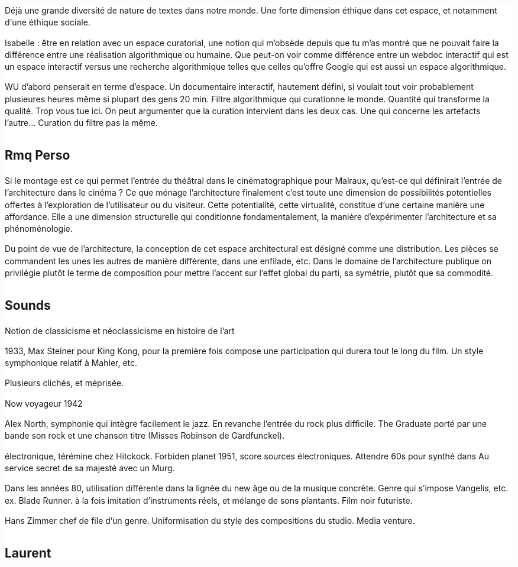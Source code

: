 Déjà une grande diversité de nature de textes dans notre monde. Une forte dimension éthique dans cet espace, et notamment d‘une éthique sociale.

Isabelle : être en relation avec un espace curatorial, une notion qui m’obsède depuis que tu m’as montré que ne pouvait faire la différence entre une réalisation algorithmique ou humaine. Que peut-on voir comme différence entre un webdoc interactif qui est un espace interactif versus une recherche algorithmique telles que celles qu’offre Google qui est aussi un espace algorithmique.

WU d’abord penserait en terme d’espace. Un documentaire interactif, hautement défini, si voulait tout voir probablement plusieures heures même si plupart des gens 20 min. Filtre algorithmique qui curationne le monde. Quantité qui transforme la qualité. Trop vous tue ici. On peut argumenter que la curation intervient dans les deux cas. Une qui concerne les artefacts l’autre… Curation du filtre pas la même.



## Rmq Perso

Si le montage est ce qui permet l’entrée du théâtral dans le cinématographique pour Malraux, qu’est-ce qui définirait l’entrée de l’architecture dans le cinéma ? Ce que ménage l’architecture finalement c’est toute une dimension de possibilités potentielles offertes à l’exploration de l’utilisateur ou du visiteur. Cette potentialité, cette virtualité, constitue d‘une certaine manière une affordance. Elle a une dimension structurelle qui conditionne fondamentalement, la manière d’expérimenter l’architecture et sa phénoménologie.

Du point de vue de l’architecture, la conception de cet espace architectural est désigné comme une distribution. Les pièces se commandent les unes les autres de manière différente, dans une enfilade, etc. Dans le domaine de l’architecture publique on privilégie plutôt le terme de composition pour mettre l’accent sur l’effet global du parti, sa symétrie, plutôt que sa commodité.

## Sounds

Notion de classicisme et néoclassicisme en histoire de l’art

1933, Max Steiner pour King Kong, pour la première fois compose une participation qui durera tout le long du film. Un style symphonique relatif à Mahler, etc.

Plusieurs clichés, et méprisée.

Now voyageur 1942

Alex North, symphonie qui intègre facilement le jazz. En revanche l’entrée du rock plus difficile. The Graduate porté par une bande son rock et une chanson titre (Misses Robinson de Gardfunckel).

électronique, térémine chez Hitckock. Forbiden planet 1951, score sources électroniques. Attendre 60s pour synthé dans Au service secret de sa majesté avec un Murg.

Dans les années 80, utilisation différente dans la lignée du new âge ou de la musique concrète. Genre qui s’impose Vangelis, etc. ex. Blade Runner. à la fois imitation d’instruments réels, et mélange de sons plantants. Film noir futuriste.

Hans Zimmer chef de file d’un genre. Uniformisation du style des compositions du studio. Media venture. 

## Laurent

